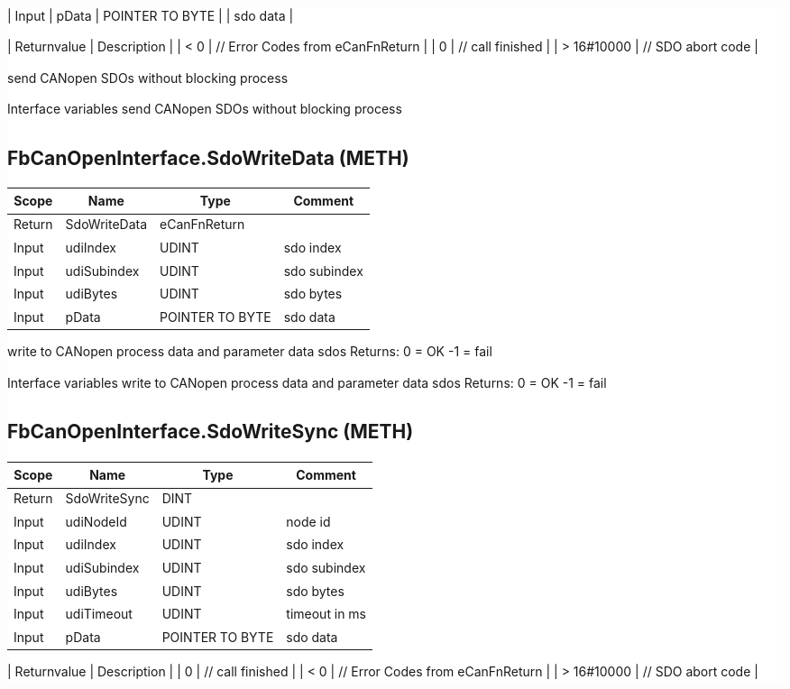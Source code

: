 | Input | pData | POINTER TO BYTE |  | sdo data |

| Returnvalue | Description |
| < 0 | // Error Codes from eCanFnReturn |
| 0 | // call finished |
| > 16#10000 | // SDO abort code |

send CANopen SDOs without blocking process

Interface variables send CANopen SDOs without blocking process

## FbCanOpenInterface.SdoWriteData (METH)


| Scope | Name | Type | Comment |
| --- | --- | --- | --- |
| Return | SdoWriteData | eCanFnReturn |  |
| Input | udiIndex | UDINT | sdo index |
| Input | udiSubindex | UDINT | sdo subindex |
| Input | udiBytes | UDINT | sdo bytes |
| Input | pData | POINTER TO BYTE | sdo data |

write to CANopen process data and parameter data sdos Returns: 0 = OK -1 = fail

Interface variables write to CANopen process data and parameter data sdos Returns: 0 = OK -1 = fail

## FbCanOpenInterface.SdoWriteSync (METH)


| Scope | Name | Type | Comment |
| --- | --- | --- | --- |
| Return | SdoWriteSync | DINT |  |
| Input | udiNodeId | UDINT | node id |
| Input | udiIndex | UDINT | sdo index |
| Input | udiSubindex | UDINT | sdo subindex |
| Input | udiBytes | UDINT | sdo bytes |
| Input | udiTimeout | UDINT | timeout in ms |
| Input | pData | POINTER TO BYTE | sdo data |

| Returnvalue | Description |
| 0 | // call finished |
| < 0 | // Error Codes from eCanFnReturn |
| > 16#10000 | // SDO abort code |
